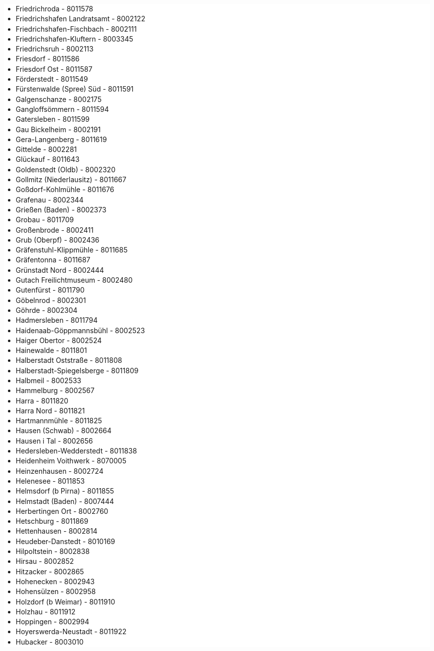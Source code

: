- Friedrichroda - 8011578
- Friedrichshafen Landratsamt - 8002122
- Friedrichshafen-Fischbach - 8002111
- Friedrichshafen-Kluftern - 8003345
- Friedrichsruh - 8002113
- Friesdorf - 8011586
- Friesdorf Ost - 8011587
- Förderstedt - 8011549
- Fürstenwalde (Spree) Süd - 8011591
- Galgenschanze - 8002175
- Gangloffsömmern - 8011594
- Gatersleben - 8011599
- Gau Bickelheim - 8002191
- Gera-Langenberg - 8011619
- Gittelde - 8002281
- Glückauf - 8011643
- Goldenstedt (Oldb) - 8002320
- Gollmitz (Niederlausitz) - 8011667
- Goßdorf-Kohlmühle - 8011676
- Grafenau - 8002344
- Grießen (Baden) - 8002373
- Grobau - 8011709
- Großenbrode - 8002411
- Grub (Oberpf) - 8002436
- Gräfenstuhl-Klippmühle - 8011685
- Gräfentonna - 8011687
- Grünstadt Nord - 8002444
- Gutach Freilichtmuseum - 8002480
- Gutenfürst - 8011790
- Göbelnrod - 8002301
- Göhrde - 8002304
- Hadmersleben - 8011794
- Haidenaab-Göppmannsbühl - 8002523
- Haiger Obertor - 8002524
- Hainewalde - 8011801
- Halberstadt Oststraße - 8011808
- Halberstadt-Spiegelsberge - 8011809
- Halbmeil - 8002533
- Hammelburg - 8002567
- Harra - 8011820
- Harra Nord - 8011821
- Hartmannmühle - 8011825
- Hausen (Schwab) - 8002664
- Hausen i Tal - 8002656
- Hedersleben-Wedderstedt - 8011838
- Heidenheim Voithwerk - 8070005
- Heinzenhausen - 8002724
- Helenesee - 8011853
- Helmsdorf (b Pirna) - 8011855
- Helmstadt (Baden) - 8007444
- Herbertingen Ort - 8002760
- Hetschburg - 8011869
- Hettenhausen - 8002814
- Heudeber-Danstedt - 8010169
- Hilpoltstein - 8002838
- Hirsau - 8002852
- Hitzacker - 8002865
- Hohenecken - 8002943
- Hohensülzen - 8002958
- Holzdorf (b Weimar) - 8011910
- Holzhau - 8011912
- Hoppingen - 8002994
- Hoyerswerda-Neustadt - 8011922
- Hubacker - 8003010